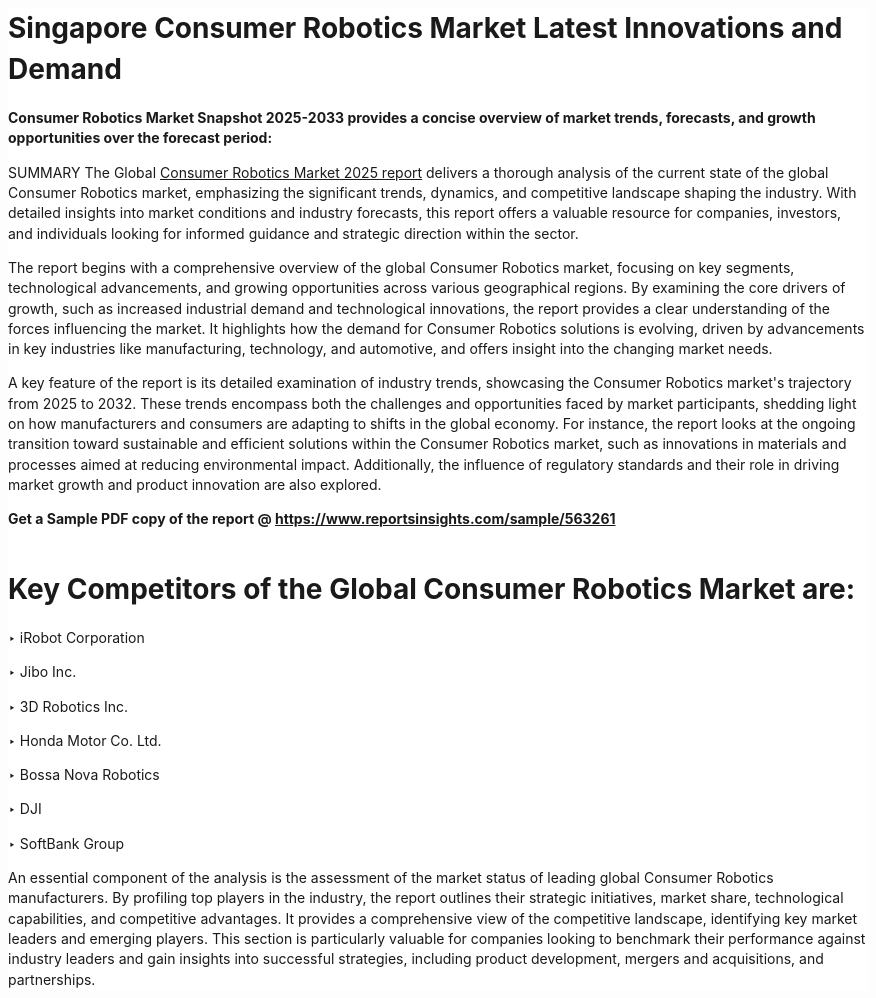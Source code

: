 # Singapore Consumer Robotics Market Latest Innovations and Demand

<strong>Consumer Robotics Market Snapshot 2025-2033 provides a concise overview of market trends, forecasts, and growth opportunities over the forecast period:</strong>

SUMMARY The Global <a href=https://www.reportsinsights.com/sample/563261>Consumer Robotics Market 2025 report</a> delivers a thorough analysis of the current state of the global Consumer Robotics market, emphasizing the significant trends, dynamics, and competitive landscape shaping the industry. With detailed insights into market conditions and industry forecasts, this report offers a valuable resource for companies, investors, and individuals looking for informed guidance and strategic direction within the sector.

The report begins with a comprehensive overview of the global Consumer Robotics market, focusing on key segments, technological advancements, and growing opportunities across various geographical regions. By examining the core drivers of growth, such as increased industrial demand and technological innovations, the report provides a clear understanding of the forces influencing the market. It highlights how the demand for Consumer Robotics solutions is evolving, driven by advancements in key industries like manufacturing, technology, and automotive, and offers insight into the changing market needs.

A key feature of the report is its detailed examination of industry trends, showcasing the Consumer Robotics market's trajectory from 2025 to 2032. These trends encompass both the challenges and opportunities faced by market participants, shedding light on how manufacturers and consumers are adapting to shifts in the global economy. For instance, the report looks at the ongoing transition toward sustainable and efficient solutions within the Consumer Robotics market, such as innovations in materials and processes aimed at reducing environmental impact. Additionally, the influence of regulatory standards and their role in driving market growth and product innovation are also explored.

<strong>Get a Sample PDF copy of the report @ <a href=https://www.reportsinsights.com/sample/563261>https://www.reportsinsights.com/sample/563261</a></strong>

# <strong>Key Competitors of the Global Consumer Robotics Market are:</strong>

‣ iRobot Corporation

‣ Jibo Inc.

‣ 3D Robotics Inc.

‣ Honda Motor Co. Ltd.

‣ Bossa Nova Robotics

‣ DJI

‣ SoftBank Group

An essential component of the analysis is the assessment of the market status of leading global Consumer Robotics manufacturers. By profiling top players in the industry, the report outlines their strategic initiatives, market share, technological capabilities, and competitive advantages. It provides a comprehensive view of the competitive landscape, identifying key market leaders and emerging players. This section is particularly valuable for companies looking to benchmark their performance against industry leaders and gain insights into successful strategies, including product development, mergers and acquisitions, and partnerships.
